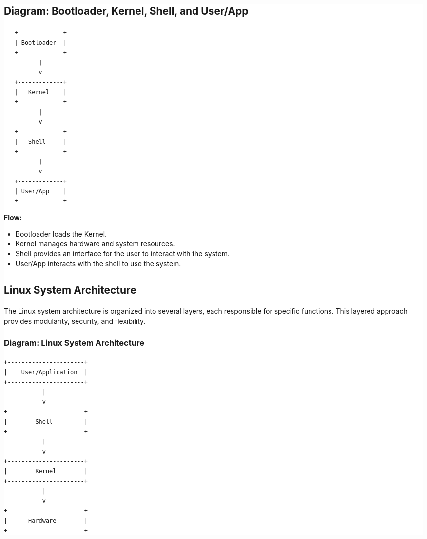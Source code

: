 
## Diagram: Bootloader, Kernel, Shell, and User/App

```
   +-------------+
   | Bootloader  |
   +-------------+
          |
          v
   +-------------+
   |   Kernel    |
   +-------------+
          |
          v
   +-------------+
   |   Shell     |
   +-------------+
          |
          v
   +-------------+
   | User/App    |
   +-------------+
```

**Flow:**
- Bootloader loads the Kernel.
- Kernel manages hardware and system resources.
- Shell provides an interface for the user to interact with the system.
- User/App interacts with the shell to use the system.


## Linux System Architecture

The Linux system architecture is organized into several layers, each responsible for specific functions. This layered approach provides modularity, security, and flexibility.

### Diagram: Linux System Architecture

```
+----------------------+
|    User/Application  |
+----------------------+
           |
           v
+----------------------+
|        Shell         |
+----------------------+
           |
           v
+----------------------+
|        Kernel        |
+----------------------+
           |
           v
+----------------------+
|      Hardware        |
+----------------------+
```
